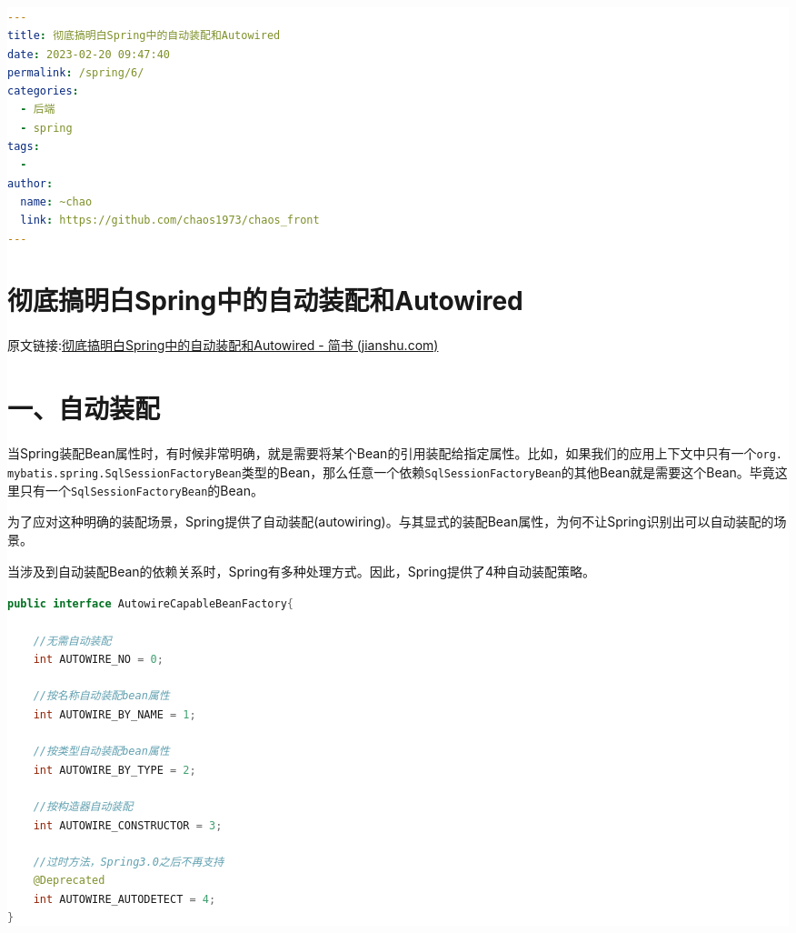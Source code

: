 ```yaml
---
title: 彻底搞明白Spring中的自动装配和Autowired
date: 2023-02-20 09:47:40
permalink: /spring/6/
categories:
  - 后端
  - spring
tags:
  - 
author: 
  name: ~chao
  link: https://github.com/chaos1973/chaos_front
---
```

# 彻底搞明白Spring中的自动装配和Autowired

原文链接:[彻底搞明白Spring中的自动装配和Autowired - 简书 (jianshu.com)](https://www.jianshu.com/p/2f1c9fad1d2d)

# 一、自动装配

当Spring装配Bean属性时，有时候非常明确，就是需要将某个Bean的引用装配给指定属性。比如，如果我们的应用上下文中只有一个`org.mybatis.spring.SqlSessionFactoryBean`类型的Bean，那么任意一个依赖`SqlSessionFactoryBean`的其他Bean就是需要这个Bean。毕竟这里只有一个`SqlSessionFactoryBean`的Bean。

为了应对这种明确的装配场景，Spring提供了自动装配(autowiring)。与其显式的装配Bean属性，为何不让Spring识别出可以自动装配的场景。

当涉及到自动装配Bean的依赖关系时，Spring有多种处理方式。因此，Spring提供了4种自动装配策略。



```java
public interface AutowireCapableBeanFactory{

    //无需自动装配
    int AUTOWIRE_NO = 0;

    //按名称自动装配bean属性
    int AUTOWIRE_BY_NAME = 1;

    //按类型自动装配bean属性
    int AUTOWIRE_BY_TYPE = 2;

    //按构造器自动装配
    int AUTOWIRE_CONSTRUCTOR = 3;

    //过时方法，Spring3.0之后不再支持
    @Deprecated
    int AUTOWIRE_AUTODETECT = 4;
}
```
